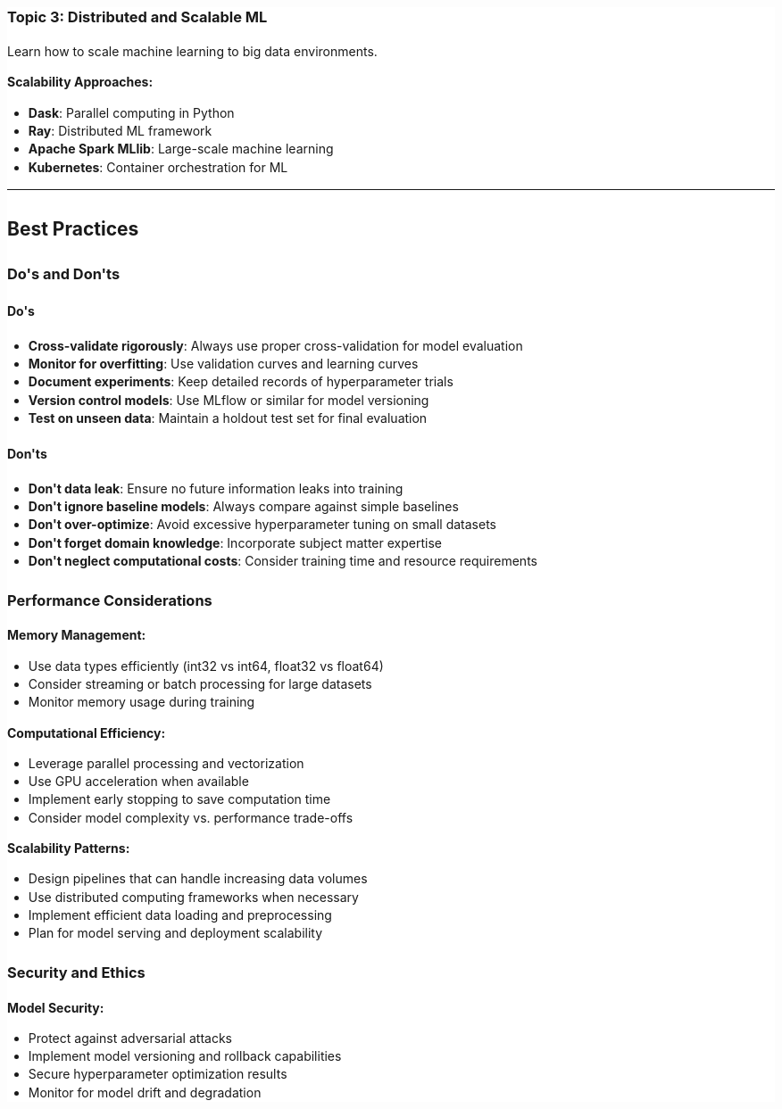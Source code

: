 ### Topic 3: Distributed and Scalable ML

Learn how to scale machine learning to big data environments.

**Scalability Approaches:**
- **Dask**: Parallel computing in Python
- **Ray**: Distributed ML framework
- **Apache Spark MLlib**: Large-scale machine learning
- **Kubernetes**: Container orchestration for ML

---

## Best Practices

### Do's and Don'ts

#### Do's
- **Cross-validate rigorously**: Always use proper cross-validation for model evaluation
- **Monitor for overfitting**: Use validation curves and learning curves
- **Document experiments**: Keep detailed records of hyperparameter trials
- **Version control models**: Use MLflow or similar for model versioning
- **Test on unseen data**: Maintain a holdout test set for final evaluation

#### Don'ts
- **Don't data leak**: Ensure no future information leaks into training
- **Don't ignore baseline models**: Always compare against simple baselines
- **Don't over-optimize**: Avoid excessive hyperparameter tuning on small datasets
- **Don't forget domain knowledge**: Incorporate subject matter expertise
- **Don't neglect computational costs**: Consider training time and resource requirements

### Performance Considerations

**Memory Management:**
- Use data types efficiently (int32 vs int64, float32 vs float64)
- Consider streaming or batch processing for large datasets
- Monitor memory usage during training

**Computational Efficiency:**
- Leverage parallel processing and vectorization
- Use GPU acceleration when available
- Implement early stopping to save computation time
- Consider model complexity vs. performance trade-offs

**Scalability Patterns:**
- Design pipelines that can handle increasing data volumes
- Use distributed computing frameworks when necessary
- Implement efficient data loading and preprocessing
- Plan for model serving and deployment scalability

### Security and Ethics

**Model Security:**
- Protect against adversarial attacks
- Implement model versioning and rollback capabilities
- Secure hyperparameter optimization results
- Monitor for model drift and degradation
